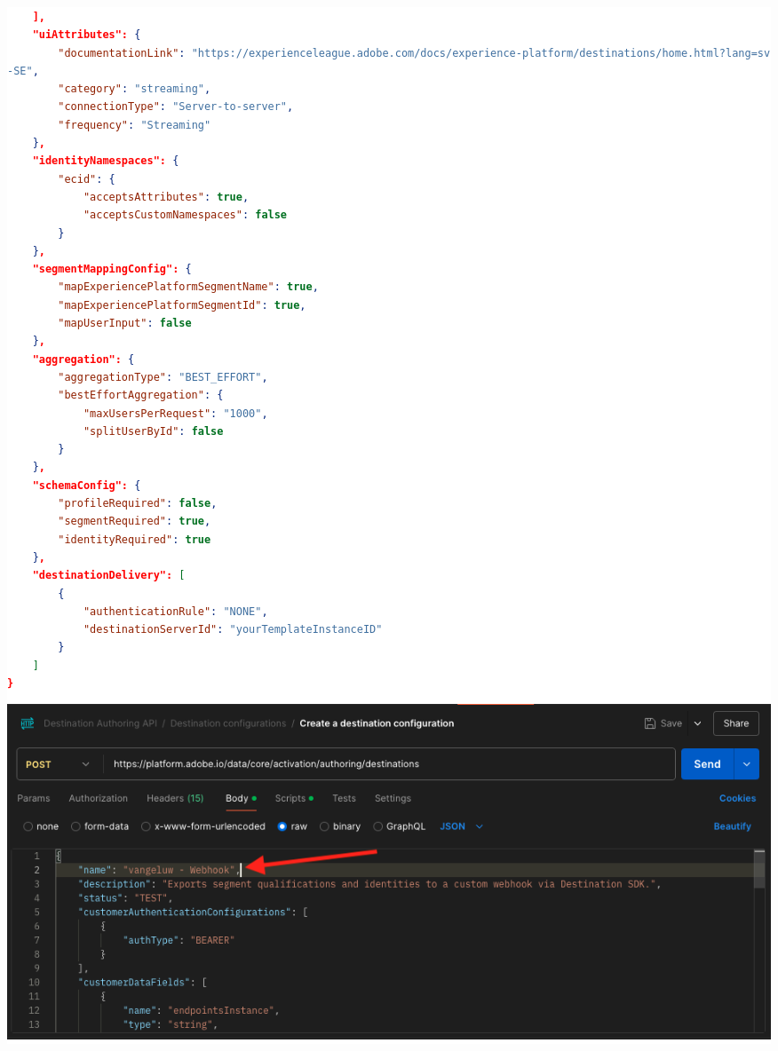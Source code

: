 ```json
    ],
    "uiAttributes": {
        "documentationLink": "https://experienceleague.adobe.com/docs/experience-platform/destinations/home.html?lang=sv-SE",
        "category": "streaming",
        "connectionType": "Server-to-server",
        "frequency": "Streaming"
    },
    "identityNamespaces": {
        "ecid": {
            "acceptsAttributes": true,
            "acceptsCustomNamespaces": false
        }
    },
    "segmentMappingConfig": {
        "mapExperiencePlatformSegmentName": true,
        "mapExperiencePlatformSegmentId": true,
        "mapUserInput": false
    },
    "aggregation": {
        "aggregationType": "BEST_EFFORT",
        "bestEffortAggregation": {
            "maxUsersPerRequest": "1000",
            "splitUserById": false
        }
    },
    "schemaConfig": {
        "profileRequired": false,
        "segmentRequired": true,
        "identityRequired": true
    },
    "destinationDelivery": [
        {
            "authenticationRule": "NONE",
            "destinationServerId": "yourTemplateInstanceID"
        }
    ]
}
```

![Datainmatning](./images/sdkpm11.png)
